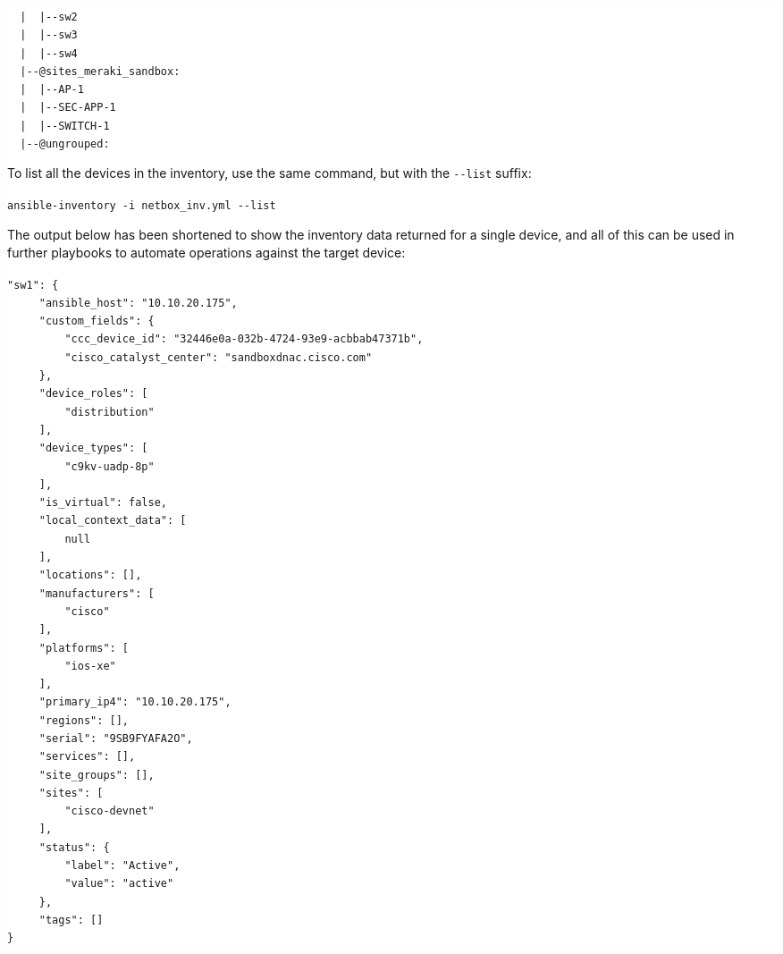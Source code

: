 ```
  |  |--sw2
  |  |--sw3
  |  |--sw4
  |--@sites_meraki_sandbox:
  |  |--AP-1
  |  |--SEC-APP-1
  |  |--SWITCH-1
  |--@ungrouped:
```

To list all the devices in the inventory, use the same command, but with the `--list` suffix:
```
ansible-inventory -i netbox_inv.yml --list
```

The output below has been shortened to show the inventory data returned for a single device, and all of this can be used in further playbooks to automate operations against the target device:

```
"sw1": {
     "ansible_host": "10.10.20.175",
     "custom_fields": {
         "ccc_device_id": "32446e0a-032b-4724-93e9-acbbab47371b",
         "cisco_catalyst_center": "sandboxdnac.cisco.com"
     },
     "device_roles": [
         "distribution"
     ],
     "device_types": [
         "c9kv-uadp-8p"
     ],
     "is_virtual": false,
     "local_context_data": [
         null
     ],
     "locations": [],
     "manufacturers": [
         "cisco"
     ],
     "platforms": [
         "ios-xe"
     ],
     "primary_ip4": "10.10.20.175",
     "regions": [],
     "serial": "9SB9FYAFA2O",
     "services": [],
     "site_groups": [],
     "sites": [
         "cisco-devnet"
     ],
     "status": {
         "label": "Active",
         "value": "active"
     },
     "tags": []
}
```
